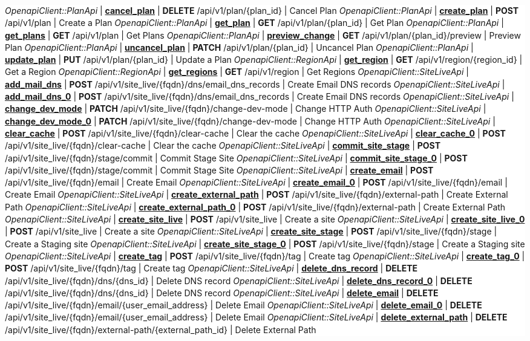 *OpenapiClient::PlanApi* | [**cancel_plan**](docs/PlanApi.md#cancel_plan) | **DELETE** /api/v1/plan/{plan_id} | Cancel Plan
*OpenapiClient::PlanApi* | [**create_plan**](docs/PlanApi.md#create_plan) | **POST** /api/v1/plan | Create a Plan
*OpenapiClient::PlanApi* | [**get_plan**](docs/PlanApi.md#get_plan) | **GET** /api/v1/plan/{plan_id} | Get Plan
*OpenapiClient::PlanApi* | [**get_plans**](docs/PlanApi.md#get_plans) | **GET** /api/v1/plan | Get Plans
*OpenapiClient::PlanApi* | [**preview_change**](docs/PlanApi.md#preview_change) | **GET** /api/v1/plan/{plan_id}/preview | Preview Plan
*OpenapiClient::PlanApi* | [**uncancel_plan**](docs/PlanApi.md#uncancel_plan) | **PATCH** /api/v1/plan/{plan_id} | Uncancel Plan
*OpenapiClient::PlanApi* | [**update_plan**](docs/PlanApi.md#update_plan) | **PUT** /api/v1/plan/{plan_id} | Update a Plan
*OpenapiClient::RegionApi* | [**get_region**](docs/RegionApi.md#get_region) | **GET** /api/v1/region/{region_id} | Get a Region
*OpenapiClient::RegionApi* | [**get_regions**](docs/RegionApi.md#get_regions) | **GET** /api/v1/region | Get Regions
*OpenapiClient::SiteLiveApi* | [**add_mail_dns**](docs/SiteLiveApi.md#add_mail_dns) | **POST** /api/v1/site_live/{fqdn}/dns/email_dns_records | Create Email DNS records
*OpenapiClient::SiteLiveApi* | [**add_mail_dns_0**](docs/SiteLiveApi.md#add_mail_dns_0) | **POST** /api/v1/site_live/{fqdn}/dns/email_dns_records | Create Email DNS records
*OpenapiClient::SiteLiveApi* | [**change_dev_mode**](docs/SiteLiveApi.md#change_dev_mode) | **PATCH** /api/v1/site_live/{fqdn}/change-dev-mode | Change HTTP Auth
*OpenapiClient::SiteLiveApi* | [**change_dev_mode_0**](docs/SiteLiveApi.md#change_dev_mode_0) | **PATCH** /api/v1/site_live/{fqdn}/change-dev-mode | Change HTTP Auth
*OpenapiClient::SiteLiveApi* | [**clear_cache**](docs/SiteLiveApi.md#clear_cache) | **POST** /api/v1/site_live/{fqdn}/clear-cache | Clear the cache
*OpenapiClient::SiteLiveApi* | [**clear_cache_0**](docs/SiteLiveApi.md#clear_cache_0) | **POST** /api/v1/site_live/{fqdn}/clear-cache | Clear the cache
*OpenapiClient::SiteLiveApi* | [**commit_site_stage**](docs/SiteLiveApi.md#commit_site_stage) | **POST** /api/v1/site_live/{fqdn}/stage/commit | Commit Stage Site
*OpenapiClient::SiteLiveApi* | [**commit_site_stage_0**](docs/SiteLiveApi.md#commit_site_stage_0) | **POST** /api/v1/site_live/{fqdn}/stage/commit | Commit Stage Site
*OpenapiClient::SiteLiveApi* | [**create_email**](docs/SiteLiveApi.md#create_email) | **POST** /api/v1/site_live/{fqdn}/email | Create Email
*OpenapiClient::SiteLiveApi* | [**create_email_0**](docs/SiteLiveApi.md#create_email_0) | **POST** /api/v1/site_live/{fqdn}/email | Create Email
*OpenapiClient::SiteLiveApi* | [**create_external_path**](docs/SiteLiveApi.md#create_external_path) | **POST** /api/v1/site_live/{fqdn}/external-path | Create External Path
*OpenapiClient::SiteLiveApi* | [**create_external_path_0**](docs/SiteLiveApi.md#create_external_path_0) | **POST** /api/v1/site_live/{fqdn}/external-path | Create External Path
*OpenapiClient::SiteLiveApi* | [**create_site_live**](docs/SiteLiveApi.md#create_site_live) | **POST** /api/v1/site_live | Create a site
*OpenapiClient::SiteLiveApi* | [**create_site_live_0**](docs/SiteLiveApi.md#create_site_live_0) | **POST** /api/v1/site_live | Create a site
*OpenapiClient::SiteLiveApi* | [**create_site_stage**](docs/SiteLiveApi.md#create_site_stage) | **POST** /api/v1/site_live/{fqdn}/stage | Create a Staging site
*OpenapiClient::SiteLiveApi* | [**create_site_stage_0**](docs/SiteLiveApi.md#create_site_stage_0) | **POST** /api/v1/site_live/{fqdn}/stage | Create a Staging site
*OpenapiClient::SiteLiveApi* | [**create_tag**](docs/SiteLiveApi.md#create_tag) | **POST** /api/v1/site_live/{fqdn}/tag | Create tag
*OpenapiClient::SiteLiveApi* | [**create_tag_0**](docs/SiteLiveApi.md#create_tag_0) | **POST** /api/v1/site_live/{fqdn}/tag | Create tag
*OpenapiClient::SiteLiveApi* | [**delete_dns_record**](docs/SiteLiveApi.md#delete_dns_record) | **DELETE** /api/v1/site_live/{fqdn}/dns/{dns_id} | Delete DNS record
*OpenapiClient::SiteLiveApi* | [**delete_dns_record_0**](docs/SiteLiveApi.md#delete_dns_record_0) | **DELETE** /api/v1/site_live/{fqdn}/dns/{dns_id} | Delete DNS record
*OpenapiClient::SiteLiveApi* | [**delete_email**](docs/SiteLiveApi.md#delete_email) | **DELETE** /api/v1/site_live/{fqdn}/email/{user_email_address} | Delete Email
*OpenapiClient::SiteLiveApi* | [**delete_email_0**](docs/SiteLiveApi.md#delete_email_0) | **DELETE** /api/v1/site_live/{fqdn}/email/{user_email_address} | Delete Email
*OpenapiClient::SiteLiveApi* | [**delete_external_path**](docs/SiteLiveApi.md#delete_external_path) | **DELETE** /api/v1/site_live/{fqdn}/external-path/{external_path_id} | Delete External Path